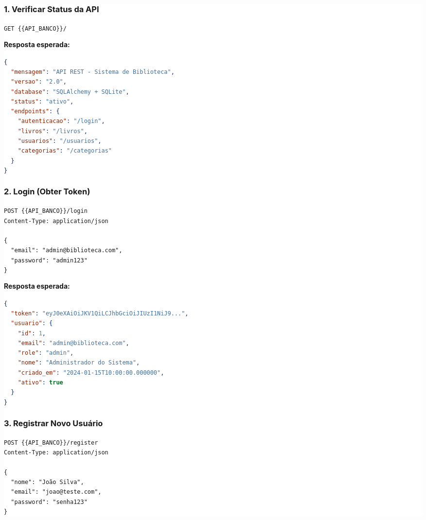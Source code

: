 ### 1. Verificar Status da API
```http
GET {{API_BANCO}}/
```

**Resposta esperada:**
```json
{
  "mensagem": "API REST - Sistema de Biblioteca",
  "versao": "2.0",
  "database": "SQLAlchemy + SQLite",
  "status": "ativo",
  "endpoints": {
    "autenticacao": "/login",
    "livros": "/livros", 
    "usuarios": "/usuarios",
    "categorias": "/categorias"
  }
}
```

### 2. Login (Obter Token)
```http
POST {{API_BANCO}}/login
Content-Type: application/json

{
  "email": "admin@biblioteca.com",
  "password": "admin123"
}
```

**Resposta esperada:**
```json
{
  "token": "eyJ0eXAiOiJKV1QiLCJhbGciOiJIUzI1NiJ9...",
  "usuario": {
    "id": 1,
    "email": "admin@biblioteca.com",
    "role": "admin",
    "nome": "Administrador do Sistema",
    "criado_em": "2024-01-15T10:00:00.000000",
    "ativo": true
  }
}
```

### 3. Registrar Novo Usuário
```http
POST {{API_BANCO}}/register
Content-Type: application/json

{
  "nome": "João Silva",
  "email": "joao@teste.com",
  "password": "senha123"
}
```
